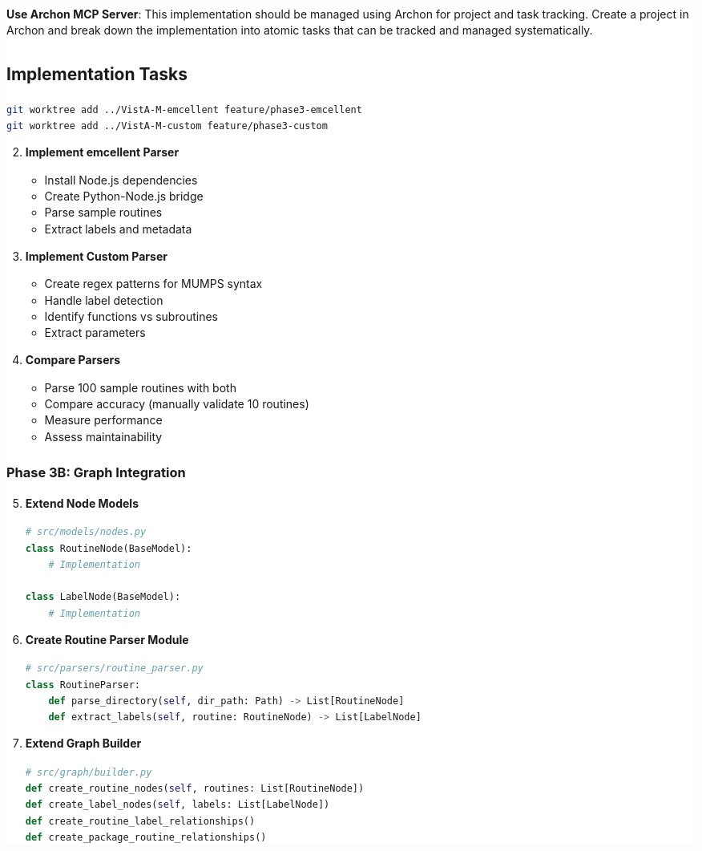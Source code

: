 **Use Archon MCP Server**: This implementation should be managed using Archon for project and task tracking. Create a project in Archon and break down the implementation into atomic tasks that can be tracked and managed systematically.

## Implementation Tasks
   ```bash
   git worktree add ../VistA-M-emcellent feature/phase3-emcellent
   git worktree add ../VistA-M-custom feature/phase3-custom
   ```

2. **Implement emcellent Parser**
   - Install Node.js dependencies
   - Create Python-Node.js bridge
   - Parse sample routines
   - Extract labels and metadata

3. **Implement Custom Parser**
   - Create regex patterns for MUMPS syntax
   - Handle label detection
   - Identify functions vs subroutines
   - Extract parameters

4. **Compare Parsers**
   - Parse 100 sample routines with both
   - Compare accuracy (manually validate 10 routines)
   - Measure performance
   - Assess maintainability

### Phase 3B: Graph Integration

5. **Extend Node Models**
   ```python
   # src/models/nodes.py
   class RoutineNode(BaseModel):
       # Implementation
   
   class LabelNode(BaseModel):
       # Implementation
   ```

6. **Create Routine Parser Module**
   ```python
   # src/parsers/routine_parser.py
   class RoutineParser:
       def parse_directory(self, dir_path: Path) -> List[RoutineNode]
       def extract_labels(self, routine: RoutineNode) -> List[LabelNode]
   ```

7. **Extend Graph Builder**
   ```python
   # src/graph/builder.py
   def create_routine_nodes(self, routines: List[RoutineNode])
   def create_label_nodes(self, labels: List[LabelNode])
   def create_routine_label_relationships()
   def create_package_routine_relationships()
   ```
